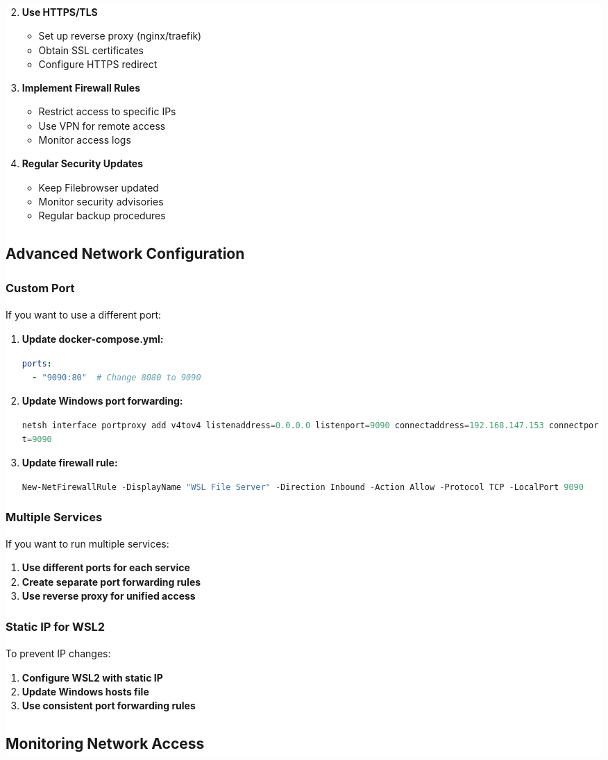 2. **Use HTTPS/TLS**
   - Set up reverse proxy (nginx/traefik)
   - Obtain SSL certificates
   - Configure HTTPS redirect

3. **Implement Firewall Rules**
   - Restrict access to specific IPs
   - Use VPN for remote access
   - Monitor access logs

4. **Regular Security Updates**
   - Keep Filebrowser updated
   - Monitor security advisories
   - Regular backup procedures

## Advanced Network Configuration

### Custom Port

If you want to use a different port:

1. **Update docker-compose.yml:**
   ```yaml
   ports:
     - "9090:80"  # Change 8080 to 9090
   ```

2. **Update Windows port forwarding:**
   ```powershell
   netsh interface portproxy add v4tov4 listenaddress=0.0.0.0 listenport=9090 connectaddress=192.168.147.153 connectport=9090
   ```

3. **Update firewall rule:**
   ```powershell
   New-NetFirewallRule -DisplayName "WSL File Server" -Direction Inbound -Action Allow -Protocol TCP -LocalPort 9090
   ```

### Multiple Services

If you want to run multiple services:

1. **Use different ports for each service**
2. **Create separate port forwarding rules**
3. **Use reverse proxy for unified access**

### Static IP for WSL2

To prevent IP changes:

1. **Configure WSL2 with static IP**
2. **Update Windows hosts file**
3. **Use consistent port forwarding rules**

## Monitoring Network Access

